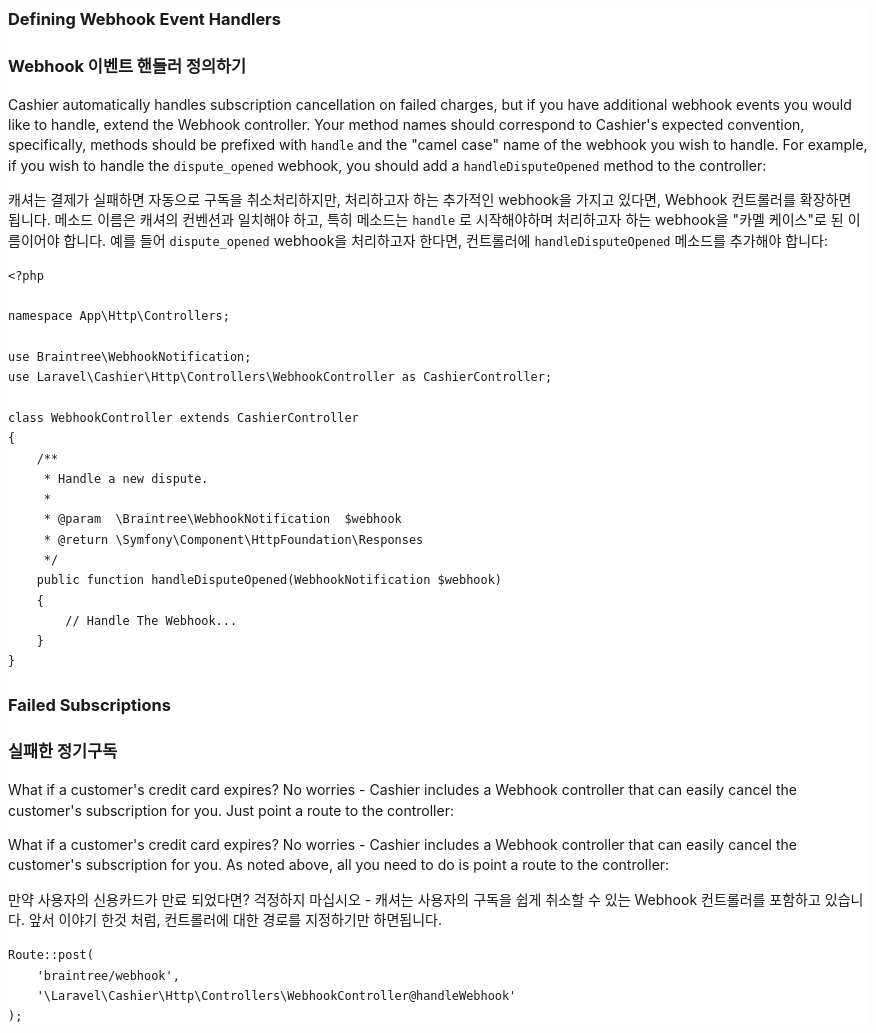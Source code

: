 <a name="defining-webhook-event-handlers"></a>
### Defining Webhook Event Handlers
### Webhook 이벤트 핸들러 정의하기

Cashier automatically handles subscription cancellation on failed charges, but if you have additional webhook events you would like to handle, extend the Webhook controller. Your method names should correspond to Cashier's expected convention, specifically, methods should be prefixed with `handle` and the "camel case" name of the webhook you wish to handle. For example, if you wish to handle the `dispute_opened` webhook, you should add a `handleDisputeOpened` method to the controller:

캐셔는 결제가 실패하면 자동으로 구독을 취소처리하지만, 처리하고자 하는 추가적인 webhook을 가지고 있다면, Webhook 컨트롤러를 확장하면 됩니다. 메소드 이름은 캐셔의 컨벤션과 일치해야 하고, 특히 메소드는 `handle` 로 시작해야하며 처리하고자 하는 webhook을 "카멜 케이스"로 된 이름이어야 합니다. 예를 들어 `dispute_opened` webhook을 처리하고자 한다면, 컨트롤러에 `handleDisputeOpened` 메소드를 추가해야 합니다:

    <?php

    namespace App\Http\Controllers;

    use Braintree\WebhookNotification;
    use Laravel\Cashier\Http\Controllers\WebhookController as CashierController;

    class WebhookController extends CashierController
    {
        /**
         * Handle a new dispute.
         *
         * @param  \Braintree\WebhookNotification  $webhook
         * @return \Symfony\Component\HttpFoundation\Responses
         */
        public function handleDisputeOpened(WebhookNotification $webhook)
        {
            // Handle The Webhook...
        }
    }

<a name="handling-failed-subscriptions"></a>
### Failed Subscriptions
### 실패한 정기구독

What if a customer's credit card expires? No worries - Cashier includes a Webhook controller that can easily cancel the customer's subscription for you. Just point a route to the controller:

What if a customer's credit card expires? No worries - Cashier includes a Webhook controller that can easily cancel the customer's subscription for you. As noted above, all you need to do is point a route to the controller:

만약 사용자의 신용카드가 만료 되었다면? 걱정하지 마십시오 - 캐셔는 사용자의 구독을 쉽게 취소할 수 있는 Webhook 컨트롤러를 포함하고 있습니다. 앞서 이야기 한것 처럼, 컨트롤러에 대한 경로를 지정하기만 하면됩니다.

    Route::post(
        'braintree/webhook',
        '\Laravel\Cashier\Http\Controllers\WebhookController@handleWebhook'
    );

